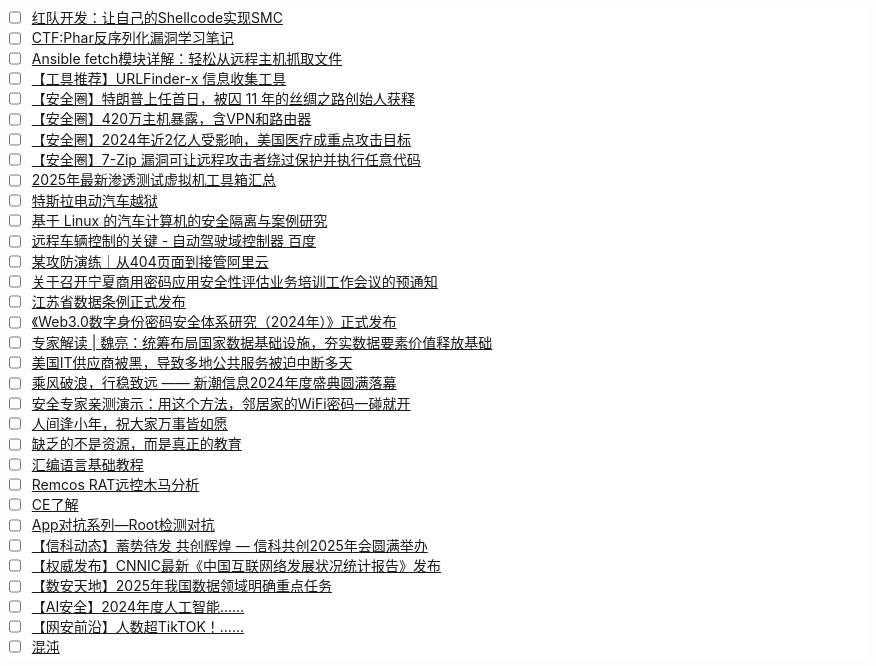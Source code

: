   - [ ] [红队开发：让自己的Shellcode实现SMC](https://mp.weixin.qq.com/s?__biz=Mzg3OTUxNTU2NQ==&mid=2247490015&idx=1&sn=0cdb71c24b75dcb4bf801925daf80188)
  - [ ] [CTF:Phar反序列化漏洞学习笔记](https://mp.weixin.qq.com/s?__biz=Mzg3OTUxNTU2NQ==&mid=2247490015&idx=2&sn=e906ce0834778a54573549a04e207af6)
  - [ ] [Ansible fetch模块详解：轻松从远程主机抓取文件](https://mp.weixin.qq.com/s?__biz=Mzg3OTUxNTU2NQ==&mid=2247490015&idx=3&sn=2345a568a480fa2af4f3055b4a20e422)
  - [ ] [【工具推荐】URLFinder-x 信息收集工具](https://mp.weixin.qq.com/s?__biz=Mzg3OTUxNTU2NQ==&mid=2247490015&idx=4&sn=e51a2edc4bd80f79155f95e73f56a74e)
  - [ ] [【安全圈】特朗普上任首日，被囚 11 年的丝绸之路创始人获释](https://mp.weixin.qq.com/s?__biz=MzIzMzE4NDU1OQ==&mid=2652067553&idx=1&sn=bad8f735186597a7ef0a02f03be5d6e4)
  - [ ] [【安全圈】420万主机暴露，含VPN和路由器](https://mp.weixin.qq.com/s?__biz=MzIzMzE4NDU1OQ==&mid=2652067553&idx=2&sn=ce83805d756cb11a77b84cb9413465be)
  - [ ] [【安全圈】2024年近2亿人受影响，美国医疗成重点攻击目标](https://mp.weixin.qq.com/s?__biz=MzIzMzE4NDU1OQ==&mid=2652067553&idx=3&sn=126c3fc5cb7d6a7dc18e3e9a213e8170)
  - [ ] [【安全圈】7-Zip 漏洞可让远程攻击者绕过保护并执行任意代码](https://mp.weixin.qq.com/s?__biz=MzIzMzE4NDU1OQ==&mid=2652067553&idx=4&sn=2c06e2c2a5011eb86894033a1e6c41fc)
  - [ ] [2025年最新渗透测试虚拟机工具箱汇总](https://mp.weixin.qq.com/s?__biz=MzkyMzg4MTY4Ng==&mid=2247484594&idx=1&sn=585d3369395a3f45ab99f107d28a3463)
  - [ ] [特斯拉电动汽车越狱](https://mp.weixin.qq.com/s?__biz=MzU2MDk1Nzg2MQ==&mid=2247619987&idx=1&sn=d6821c8b8105f5f77f3461cfbd94e684)
  - [ ] [基于 Linux 的汽车计算机的安全隔离与案例研究](https://mp.weixin.qq.com/s?__biz=MzU2MDk1Nzg2MQ==&mid=2247619987&idx=2&sn=ee7b65f10a49000391f08bc76432de8a)
  - [ ] [远程车辆控制的关键 - 自动驾驶域控制器 百度](https://mp.weixin.qq.com/s?__biz=MzU2MDk1Nzg2MQ==&mid=2247619987&idx=3&sn=1387d6e1758c003c565cdbf395dfc69f)
  - [ ] [某攻防演练｜从404页面到接管阿里云](https://mp.weixin.qq.com/s?__biz=MzIzMTIzNTM0MA==&mid=2247496928&idx=1&sn=871a0d0002a589ed9b98ae6ed97158f9)
  - [ ] [关于召开宁夏商用密码应用安全性评估业务培训工作会议的预通知](https://mp.weixin.qq.com/s?__biz=MzI5NTM4OTQ5Mg==&mid=2247633960&idx=1&sn=50eb0fb22088f21b070e66f7d7e9584a)
  - [ ] [江苏省数据条例正式发布](https://mp.weixin.qq.com/s?__biz=MzI5NTM4OTQ5Mg==&mid=2247633960&idx=2&sn=bb5de81413dedac432a0b709af22b410)
  - [ ] [《Web3.0数字身份密码安全体系研究（2024年）》正式发布](https://mp.weixin.qq.com/s?__biz=MzI5NTM4OTQ5Mg==&mid=2247633960&idx=3&sn=643e1c6917e0dce418857355ad3c1c9b)
  - [ ] [专家解读 | 魏亮：统筹布局国家数据基础设施，夯实数据要素价值释放基础](https://mp.weixin.qq.com/s?__biz=MzI5NTM4OTQ5Mg==&mid=2247633960&idx=4&sn=134507671490e2845e85db11c3be566d)
  - [ ] [美国IT供应商被黑，导致多地公共服务被迫中断多天](https://mp.weixin.qq.com/s?__biz=MzI5NTM4OTQ5Mg==&mid=2247633960&idx=5&sn=6918146fda0592a974fd01cf1925c11c)
  - [ ] [乘风破浪，行稳致远 —— 新潮信息2024年度盛典圆满落幕](https://mp.weixin.qq.com/s?__biz=MzkwNDcyODgwOQ==&mid=2247486769&idx=1&sn=ec8b1275fbd5a504490eef87766c3aa1)
  - [ ] [安全专家亲测演示：用这个方法，邻居家的WiFi密码一碰就开](https://mp.weixin.qq.com/s?__biz=MzI5MjY4MTMyMQ==&mid=2247489766&idx=1&sn=605087abaf5c1f6db011dcd9e668e8b0)
  - [ ] [人间逢小年，祝大家万事皆如愿](https://mp.weixin.qq.com/s?__biz=Mzg4NzQ4MzA4Ng==&mid=2247485185&idx=1&sn=7fd770df097013d9a338a34a41d0bc8c)
  - [ ] [缺乏的不是资源，而是真正的教育](https://mp.weixin.qq.com/s?__biz=MzkwODY2MzMyMA==&mid=2247484531&idx=1&sn=6283dfe0b1f0cd0be19c277bdf2f8076)
  - [ ] [汇编语言基础教程](https://mp.weixin.qq.com/s?__biz=MzA4ODEyODA3MQ==&mid=2247490098&idx=1&sn=ed0be305f2c8c9de0fff326bc45f1ce9)
  - [ ] [Remcos RAT远控木马分析](https://mp.weixin.qq.com/s?__biz=MzA4ODEyODA3MQ==&mid=2247490098&idx=2&sn=4a0e7ccccb8b29ea9fb45b2e6470e088)
  - [ ] [CE了解](https://mp.weixin.qq.com/s?__biz=MzkxMjYyMjA3Mg==&mid=2247485392&idx=1&sn=a3204187202136c21f954c939c9d6a3d)
  - [ ] [App对抗系列—Root检测对抗](https://mp.weixin.qq.com/s?__biz=MzU3OTYxNDY1NA==&mid=2247484886&idx=1&sn=dd4e714506b98b4971ca44a8c838c966)
  - [ ] [【信科动态】蓄势待发  共创辉煌 — 信科共创2025年会圆满举办](https://mp.weixin.qq.com/s?__biz=MzIyNTIyMTU1Nw==&mid=2247485220&idx=1&sn=9a2dbc483e538d6cfa865f6dd956dbfd)
  - [ ] [【权威发布】CNNIC最新《中国互联网络发展状况统计报告》发布](https://mp.weixin.qq.com/s?__biz=MzIyNTIyMTU1Nw==&mid=2247485220&idx=2&sn=0a2a314bc37a8521c1d2716667929149)
  - [ ] [【数安天地】2025年我国数据领域明确重点任务](https://mp.weixin.qq.com/s?__biz=MzIyNTIyMTU1Nw==&mid=2247485220&idx=3&sn=32cb839b2a727c01270ea47e1df58290)
  - [ ] [【AI安全】2024年度人工智能……](https://mp.weixin.qq.com/s?__biz=MzIyNTIyMTU1Nw==&mid=2247485220&idx=4&sn=abfa6ea3dca53098a88613093bb4449e)
  - [ ] [【网安前沿】人数超TikTOK！……](https://mp.weixin.qq.com/s?__biz=MzIyNTIyMTU1Nw==&mid=2247485220&idx=5&sn=5c373b4d772f9ce5160eed1cb8773743)
  - [ ] [混沌](https://mp.weixin.qq.com/s?__biz=MzIwODc2NjgxNA==&mid=2247484977&idx=1&sn=bfdeaa70d34c3c8a5d24edb80197bdc6)